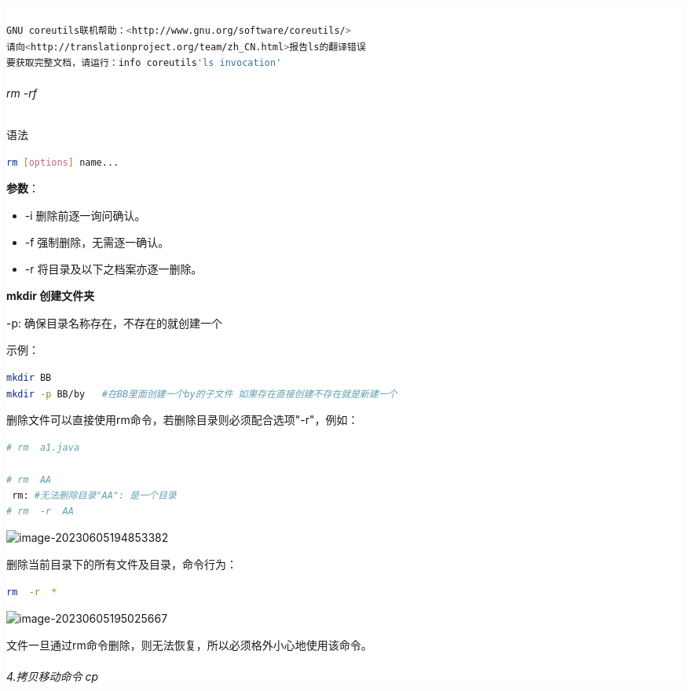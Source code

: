 ```bash

GNU coreutils联机帮助：<http://www.gnu.org/software/coreutils/>
请向<http://translationproject.org/team/zh_CN.html>报告ls的翻译错误
要获取完整文档，请运行：info coreutils'ls invocation'

```



###### rm -rf

语法

```bash
rm [options] name...
```

**参数**：

- -i 删除前逐一询问确认。

- -f 强制删除，无需逐一确认。

- -r 将目录及以下之档案亦逐一删除。

**mkdir  创建文件夹**

-p: 确保目录名称存在，不存在的就创建一个

示例：

```bash
mkdir BB
mkdir -p BB/by   #在BB里面创建一个by的子文件 如果存在直接创建不存在就是新建一个
```

删除文件可以直接使用rm命令，若删除目录则必须配合选项"-r"，例如：

```bash
# rm  a1.java
  
# rm  AA  
 rm: #无法删除目录"AA": 是一个目录  
# rm  -r  AA  
```

![image-20230605194853382](D:\新建文件夹\java\linus\Linux操作\image-20230605194853382.png)

删除当前目录下的所有文件及目录，命令行为：

```bash
rm  -r  * 
```

![image-20230605195025667](D:\新建文件夹\java\linus\Linux操作\image-20230605195025667.png)

文件一旦通过rm命令删除，则无法恢复，所以必须格外小心地使用该命令。

###### 4.拷贝移动命令 cp
